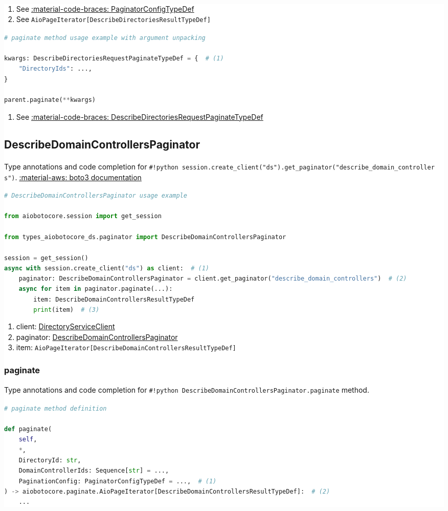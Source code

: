 1. See [:material-code-braces: PaginatorConfigTypeDef](./type_defs.md#paginatorconfigtypedef)
2. See `AioPageIterator[DescribeDirectoriesResultTypeDef]`


```python
# paginate method usage example with argument unpacking

kwargs: DescribeDirectoriesRequestPaginateTypeDef = {  # (1)
    "DirectoryIds": ...,
}

parent.paginate(**kwargs)
```

1. See [:material-code-braces: DescribeDirectoriesRequestPaginateTypeDef](./type_defs.md#describedirectoriesrequestpaginatetypedef)
## DescribeDomainControllersPaginator

Type annotations and code completion for `#!python session.create_client("ds").get_paginator("describe_domain_controllers")`.
[:material-aws: boto3 documentation](https://boto3.amazonaws.com/v1/documentation/api/latest/reference/services/ds/paginator/DescribeDomainControllers.html#DirectoryService.Paginator.DescribeDomainControllers)

```python
# DescribeDomainControllersPaginator usage example

from aiobotocore.session import get_session

from types_aiobotocore_ds.paginator import DescribeDomainControllersPaginator

session = get_session()
async with session.create_client("ds") as client:  # (1)
    paginator: DescribeDomainControllersPaginator = client.get_paginator("describe_domain_controllers")  # (2)
    async for item in paginator.paginate(...):
        item: DescribeDomainControllersResultTypeDef
        print(item)  # (3)
```

1. client: [DirectoryServiceClient](./client.md)
2. paginator: [DescribeDomainControllersPaginator](./paginators.md#describedomaincontrollerspaginator)
3. item: `AioPageIterator[DescribeDomainControllersResultTypeDef]`


### paginate

Type annotations and code completion for `#!python DescribeDomainControllersPaginator.paginate` method.

```python
# paginate method definition

def paginate(
    self,
    *,
    DirectoryId: str,
    DomainControllerIds: Sequence[str] = ...,
    PaginationConfig: PaginatorConfigTypeDef = ...,  # (1)
) -> aiobotocore.paginate.AioPageIterator[DescribeDomainControllersResultTypeDef]:  # (2)
    ...
```
